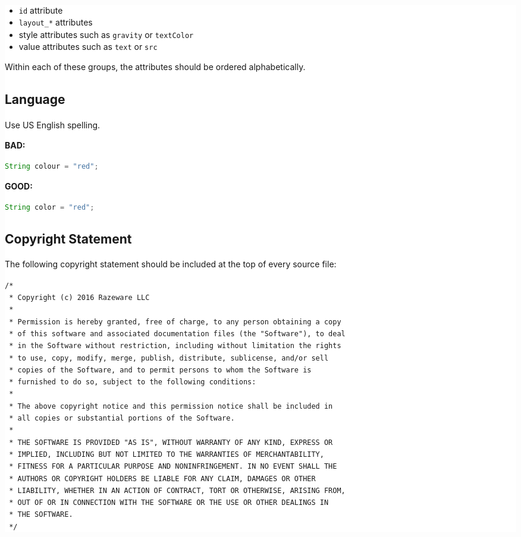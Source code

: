 - `id` attribute
- `layout_*` attributes
- style attributes such as `gravity` or `textColor`
- value attributes such as `text` or `src`

Within each of these groups, the attributes should be ordered alphabetically.


## Language

Use US English spelling.

__BAD:__

```java
String colour = "red";
```

__GOOD:__

```java
String color = "red";
```

## Copyright Statement

The following copyright statement should be included at the top of every source
file:

    /*
     * Copyright (c) 2016 Razeware LLC
     * 
     * Permission is hereby granted, free of charge, to any person obtaining a copy
     * of this software and associated documentation files (the "Software"), to deal
     * in the Software without restriction, including without limitation the rights
     * to use, copy, modify, merge, publish, distribute, sublicense, and/or sell
     * copies of the Software, and to permit persons to whom the Software is
     * furnished to do so, subject to the following conditions:
     * 
     * The above copyright notice and this permission notice shall be included in
     * all copies or substantial portions of the Software.
     * 
     * THE SOFTWARE IS PROVIDED "AS IS", WITHOUT WARRANTY OF ANY KIND, EXPRESS OR
     * IMPLIED, INCLUDING BUT NOT LIMITED TO THE WARRANTIES OF MERCHANTABILITY,
     * FITNESS FOR A PARTICULAR PURPOSE AND NONINFRINGEMENT. IN NO EVENT SHALL THE
     * AUTHORS OR COPYRIGHT HOLDERS BE LIABLE FOR ANY CLAIM, DAMAGES OR OTHER
     * LIABILITY, WHETHER IN AN ACTION OF CONTRACT, TORT OR OTHERWISE, ARISING FROM,
     * OUT OF OR IN CONNECTION WITH THE SOFTWARE OR THE USE OR OTHER DEALINGS IN
     * THE SOFTWARE.
     */



